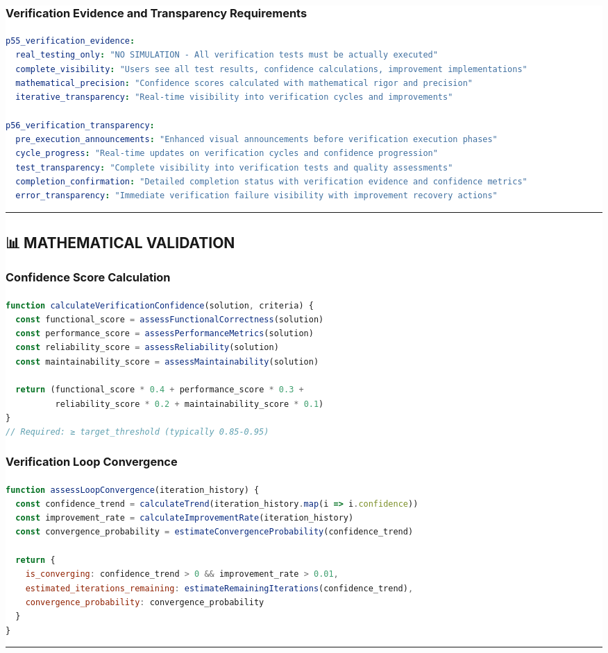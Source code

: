 ### **Verification Evidence and Transparency Requirements**
```yaml
p55_verification_evidence:
  real_testing_only: "NO SIMULATION - All verification tests must be actually executed"
  complete_visibility: "Users see all test results, confidence calculations, improvement implementations"
  mathematical_precision: "Confidence scores calculated with mathematical rigor and precision"
  iterative_transparency: "Real-time visibility into verification cycles and improvements"
  
p56_verification_transparency:
  pre_execution_announcements: "Enhanced visual announcements before verification execution phases"
  cycle_progress: "Real-time updates on verification cycles and confidence progression"
  test_transparency: "Complete visibility into verification tests and quality assessments"
  completion_confirmation: "Detailed completion status with verification evidence and confidence metrics"
  error_transparency: "Immediate verification failure visibility with improvement recovery actions"
```

---

## 📊 **MATHEMATICAL VALIDATION**

### **Confidence Score Calculation**
```javascript
function calculateVerificationConfidence(solution, criteria) {
  const functional_score = assessFunctionalCorrectness(solution)
  const performance_score = assessPerformanceMetrics(solution)
  const reliability_score = assessReliability(solution)
  const maintainability_score = assessMaintainability(solution)
  
  return (functional_score * 0.4 + performance_score * 0.3 + 
          reliability_score * 0.2 + maintainability_score * 0.1)
}
// Required: ≥ target_threshold (typically 0.85-0.95)
```

### **Verification Loop Convergence**
```javascript
function assessLoopConvergence(iteration_history) {
  const confidence_trend = calculateTrend(iteration_history.map(i => i.confidence))
  const improvement_rate = calculateImprovementRate(iteration_history)
  const convergence_probability = estimateConvergenceProbability(confidence_trend)
  
  return {
    is_converging: confidence_trend > 0 && improvement_rate > 0.01,
    estimated_iterations_remaining: estimateRemainingIterations(confidence_trend),
    convergence_probability: convergence_probability
  }
}
```

---